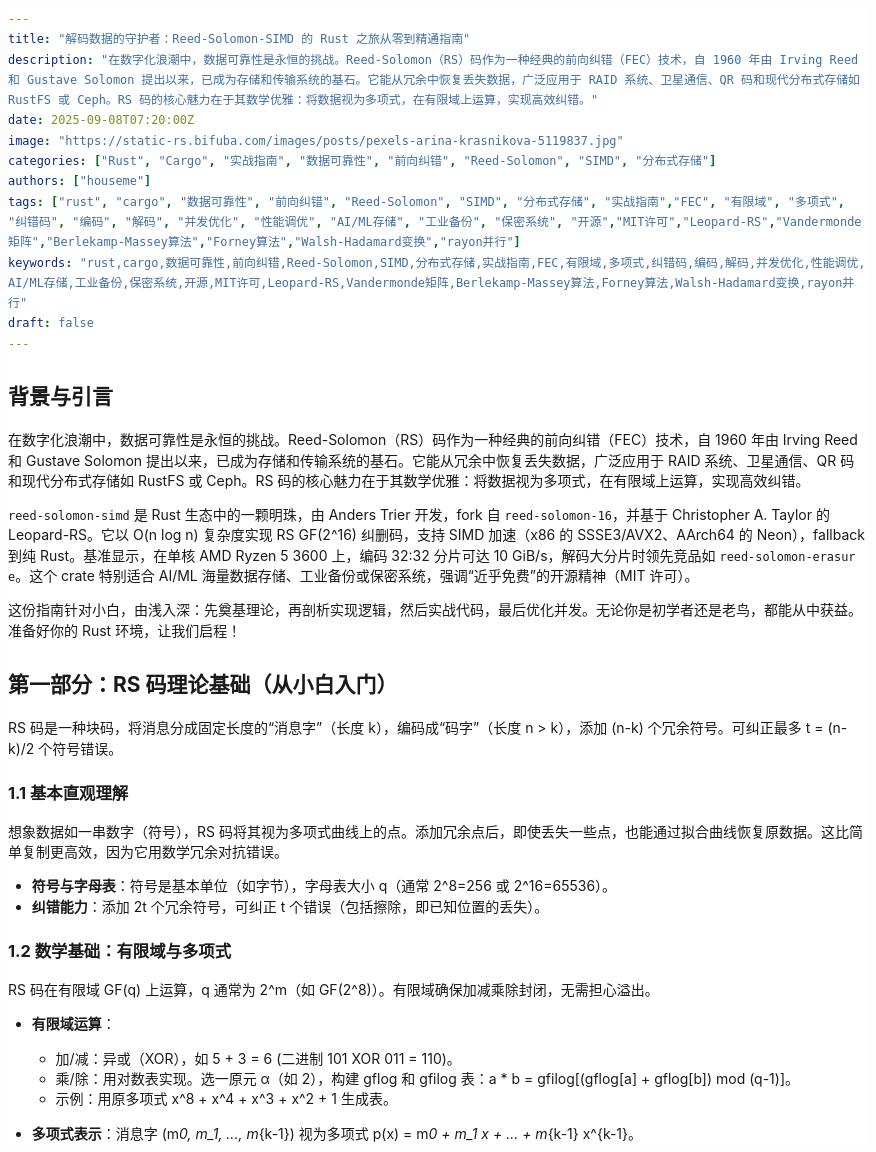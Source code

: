 ```yaml
---
title: "解码数据的守护者：Reed-Solomon-SIMD 的 Rust 之旅从零到精通指南"
description: "在数字化浪潮中，数据可靠性是永恒的挑战。Reed-Solomon（RS）码作为一种经典的前向纠错（FEC）技术，自 1960 年由 Irving Reed 和 Gustave Solomon 提出以来，已成为存储和传输系统的基石。它能从冗余中恢复丢失数据，广泛应用于 RAID 系统、卫星通信、QR 码和现代分布式存储如 RustFS 或 Ceph。RS 码的核心魅力在于其数学优雅：将数据视为多项式，在有限域上运算，实现高效纠错。"
date: 2025-09-08T07:20:00Z
image: "https://static-rs.bifuba.com/images/posts/pexels-arina-krasnikova-5119837.jpg"
categories: ["Rust", "Cargo", "实战指南", "数据可靠性", "前向纠错", "Reed-Solomon", "SIMD", "分布式存储"]
authors: ["houseme"]
tags: ["rust", "cargo", "数据可靠性", "前向纠错", "Reed-Solomon", "SIMD", "分布式存储", "实战指南","FEC", "有限域", "多项式", "纠错码", "编码", "解码", "并发优化", "性能调优", "AI/ML存储", "工业备份", "保密系统", "开源","MIT许可","Leopard-RS","Vandermonde矩阵","Berlekamp-Massey算法","Forney算法","Walsh-Hadamard变换","rayon并行"]
keywords: "rust,cargo,数据可靠性,前向纠错,Reed-Solomon,SIMD,分布式存储,实战指南,FEC,有限域,多项式,纠错码,编码,解码,并发优化,性能调优,AI/ML存储,工业备份,保密系统,开源,MIT许可,Leopard-RS,Vandermonde矩阵,Berlekamp-Massey算法,Forney算法,Walsh-Hadamard变换,rayon并行"
draft: false
---
```


## 背景与引言

在数字化浪潮中，数据可靠性是永恒的挑战。Reed-Solomon（RS）码作为一种经典的前向纠错（FEC）技术，自 1960 年由 Irving Reed 和 Gustave Solomon 提出以来，已成为存储和传输系统的基石。它能从冗余中恢复丢失数据，广泛应用于 RAID 系统、卫星通信、QR 码和现代分布式存储如 RustFS 或 Ceph。RS 码的核心魅力在于其数学优雅：将数据视为多项式，在有限域上运算，实现高效纠错。

`reed-solomon-simd` 是 Rust 生态中的一颗明珠，由 Anders Trier 开发，fork 自 `reed-solomon-16`，并基于 Christopher A. Taylor 的 Leopard-RS。它以 O(n log n) 复杂度实现 RS GF(2^16) 纠删码，支持 SIMD 加速（x86 的 SSSE3/AVX2、AArch64 的 Neon），fallback 到纯 Rust。基准显示，在单核 AMD Ryzen 5 3600 上，编码 32:32 分片可达 10 GiB/s，解码大分片时领先竞品如 `reed-solomon-erasure`。这个 crate 特别适合 AI/ML 海量数据存储、工业备份或保密系统，强调“近乎免费”的开源精神（MIT 许可）。

这份指南针对小白，由浅入深：先奠基理论，再剖析实现逻辑，然后实战代码，最后优化并发。无论你是初学者还是老鸟，都能从中获益。准备好你的 Rust 环境，让我们启程！

## 第一部分：RS 码理论基础（从小白入门）

RS 码是一种块码，将消息分成固定长度的“消息字”（长度 k），编码成“码字”（长度 n > k），添加 (n-k) 个冗余符号。可纠正最多 t = (n-k)/2 个符号错误。

### 1.1 基本直观理解

想象数据如一串数字（符号），RS 码将其视为多项式曲线上的点。添加冗余点后，即使丢失一些点，也能通过拟合曲线恢复原数据。这比简单复制更高效，因为它用数学冗余对抗错误。

- **符号与字母表**：符号是基本单位（如字节），字母表大小 q（通常 2^8=256 或 2^16=65536）。
- **纠错能力**：添加 2t 个冗余符号，可纠正 t 个错误（包括擦除，即已知位置的丢失）。

### 1.2 数学基础：有限域与多项式

RS 码在有限域 GF(q) 上运算，q 通常为 2^m（如 GF(2^8)）。有限域确保加减乘除封闭，无需担心溢出。

- **有限域运算**：

  - 加/减：异或（XOR），如 5 + 3 = 6 (二进制 101 XOR 011 = 110)。
  - 乘/除：用对数表实现。选一原元 α（如 2），构建 gflog 和 gfilog 表：a \* b = gfilog[(gflog[a] + gflog[b]) mod (q-1)]。
  - 示例：用原多项式 x^8 + x^4 + x^3 + x^2 + 1 生成表。

- **多项式表示**：消息字 (m*0, m_1, ..., m*{k-1}) 视为多项式 p(x) = m*0 + m_1 x + ... + m*{k-1} x^{k-1}。
